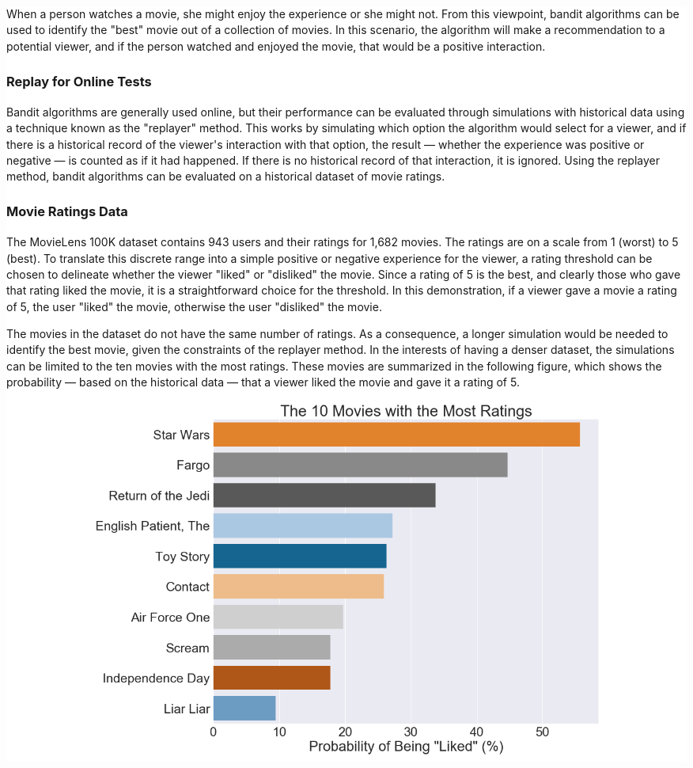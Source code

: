 When a person watches a movie, she might enjoy the experience or she might not. From this viewpoint, bandit algorithms can be used to identify the "best" movie out of a collection of movies. In this scenario, the algorithm will make a recommendation to a potential viewer, and if the person watched and enjoyed the movie, that would be a positive interaction.

### Replay for Online Tests
Bandit algorithms are generally used online, but their performance can be evaluated through simulations with historical data using a technique known as the "replayer" method. This works by simulating which option the algorithm would select for a viewer, and if there is a historical record of the viewer's interaction with that option, the result &mdash; whether the experience was positive or negative &mdash; is counted as if it had happened. If there is no historical record of that interaction, it is ignored. Using the replayer method, bandit algorithms can be evaluated on a historical dataset of movie ratings. 

### Movie Ratings Data
The MovieLens 100K dataset contains 943 users and their ratings for 1,682 movies. The ratings are on a scale from 1 (worst) to 5 (best). To translate this discrete range into a simple positive or negative experience for the viewer, a rating threshold can be chosen to delineate whether the viewer "liked" or "disliked" the movie. Since a rating of 5 is the best, and clearly those who gave that rating liked the movie, it is a straightforward choice for the threshold. In this demonstration, if a viewer gave a movie a rating of 5, the user "liked" the movie, otherwise the user "disliked" the movie.

The movies in the dataset do not have the same number of ratings. As a consequence, a longer simulation would be needed to identify the best movie, given the constraints of the replayer method. In the interests of having a denser dataset, the simulations can be limited to the ten movies with the most ratings. These movies are summarized in the following figure, which shows the probability &mdash; based on the historical data &mdash; that a viewer liked the movie and gave it a rating of 5.

<p align="center">
  <img src="output/images/like_probabilities.png" width="75%" height="75%">
</p>
